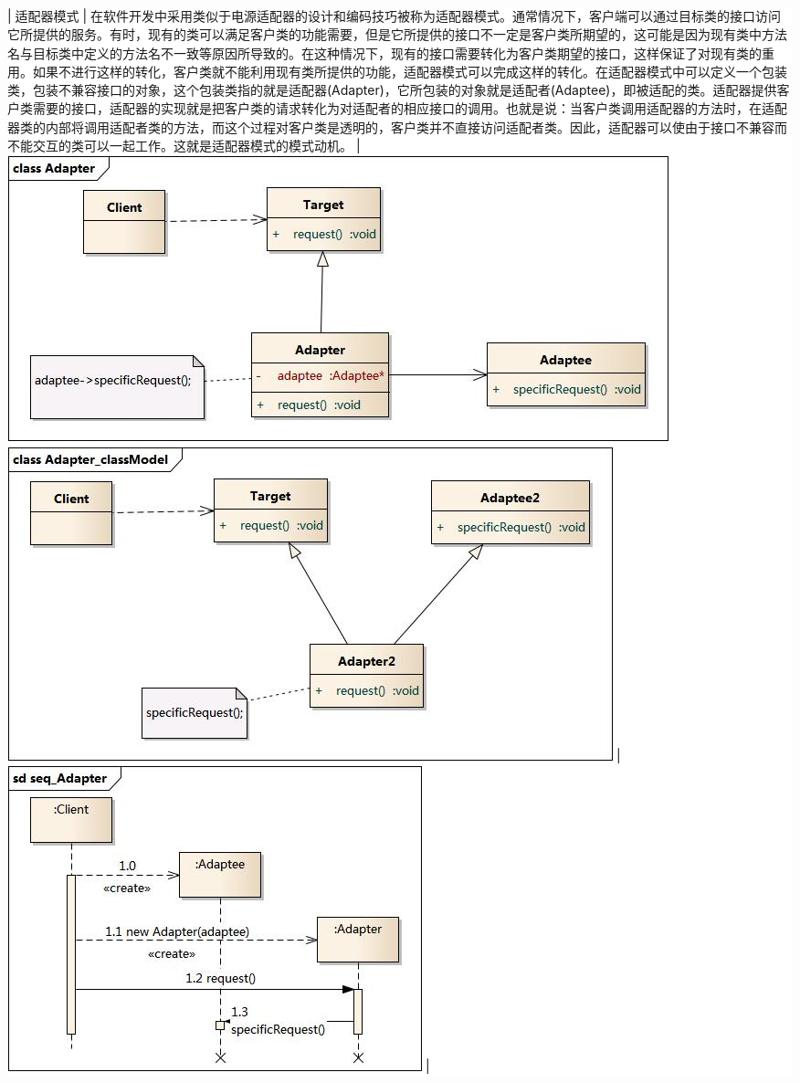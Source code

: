 | 适配器模式 | 在软件开发中采用类似于电源适配器的设计和编码技巧被称为适配器模式。通常情况下，客户端可以通过目标类的接口访问它所提供的服务。有时，现有的类可以满足客户类的功能需要，但是它所提供的接口不一定是客户类所期望的，这可能是因为现有类中方法名与目标类中定义的方法名不一致等原因所导致的。在这种情况下，现有的接口需要转化为客户类期望的接口，这样保证了对现有类的重用。如果不进行这样的转化，客户类就不能利用现有类所提供的功能，适配器模式可以完成这样的转化。在适配器模式中可以定义一个包装类，包装不兼容接口的对象，这个包装类指的就是适配器(Adapter)，它所包装的对象就是适配者(Adaptee)，即被适配的类。适配器提供客户类需要的接口，适配器的实现就是把客户类的请求转化为对适配者的相应接口的调用。也就是说：当客户类调用适配器的方法时，在适配器类的内部将调用适配者类的方法，而这个过程对客户类是透明的，客户类并不直接访问适配者类。因此，适配器可以使由于接口不兼容而不能交互的类可以一起工作。这就是适配器模式的模式动机。 | <img src="./resources/me115/structural/Adapter.jpg"><img src="./resources/me115/structural/Adapter_classModel.jpg"> | <img src="./resources/me115/structural/seq_Adapter.jpg"> |